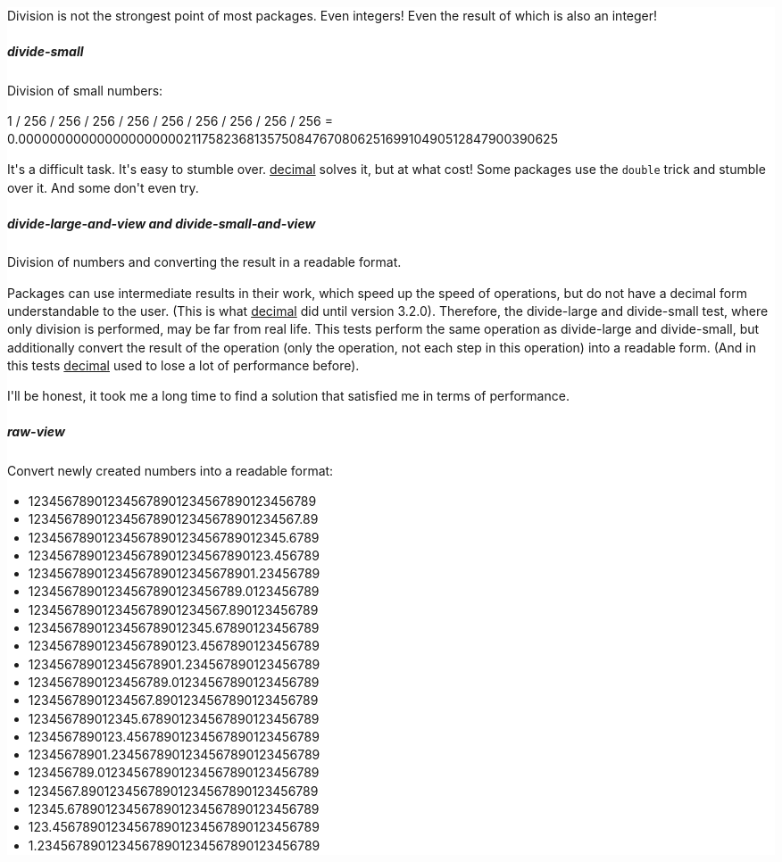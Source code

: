 Division is not the strongest point of most packages. Even integers! Even the
result of which is also an integer!

##### divide-small

Division of small numbers:

1 / 256 / 256 / 256 / 256 / 256 / 256 / 256 / 256 / 256 = 0.000000000000000000000211758236813575084767080625169910490512847900390625

It's a difficult task. It's easy to stumble over. [decimal](https://pub.dev/packages/decimal)
solves it, but at what cost! Some packages use the `double` trick and stumble
over it. And some don't even try.

##### divide-large-and-view and divide-small-and-view

Division of numbers and converting the result in a readable format.

Packages can use intermediate results in their work, which speed up the speed
of operations, but do not have a decimal form understandable to the user. (This
is what [decimal](https://pub.dev/packages/decimal) did until version 3.2.0).
Therefore, the divide-large and divide-small test, where only division is
performed, may be far from real life. This tests perform the same operation as
divide-large and divide-small, but additionally convert the result of the
operation (only the operation, not each step in this operation) into a readable
form. (And in this tests [decimal](https://pub.dev/packages/decimal) used to
lose a lot of performance before).

I'll be honest, it took me a long time to find a solution that satisfied me in
terms of performance.

##### raw-view

Convert newly created numbers into a readable format:

- 123456789012345678901234567890123456789
- 1234567890123456789012345678901234567.89
- 12345678901234567890123456789012345.6789
- 123456789012345678901234567890123.456789
- 1234567890123456789012345678901.23456789
- 12345678901234567890123456789.0123456789
- 123456789012345678901234567.890123456789
- 1234567890123456789012345.67890123456789
- 12345678901234567890123.4567890123456789
- 123456789012345678901.234567890123456789
- 1234567890123456789.01234567890123456789
- 12345678901234567.8901234567890123456789
- 123456789012345.678901234567890123456789
- 1234567890123.45678901234567890123456789
- 12345678901.2345678901234567890123456789
- 123456789.012345678901234567890123456789
- 1234567.89012345678901234567890123456789
- 12345.6789012345678901234567890123456789
- 123.456789012345678901234567890123456789
- 1.23456789012345678901234567890123456789

